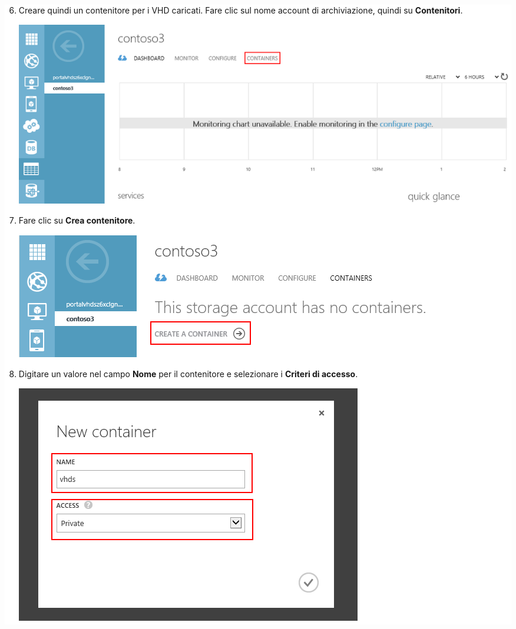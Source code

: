 6. Creare quindi un contenitore per i VHD caricati. Fare clic sul nome account di archiviazione, quindi su **Contenitori**.

	![Dettaglio dell'account di archiviazione](./media/virtual-machines-freebsd-create-upload-vhd/storageaccount_detail.png)

7. Fare clic su **Crea contenitore**.

	![Dettaglio dell'account di archiviazione](./media/virtual-machines-freebsd-create-upload-vhd/storageaccount_container.png)

8. Digitare un valore nel campo **Nome** per il contenitore e selezionare i **Criteri di accesso**.

	![Nome del contenitore](./media/virtual-machines-freebsd-create-upload-vhd/storageaccount_containervalues.png)
